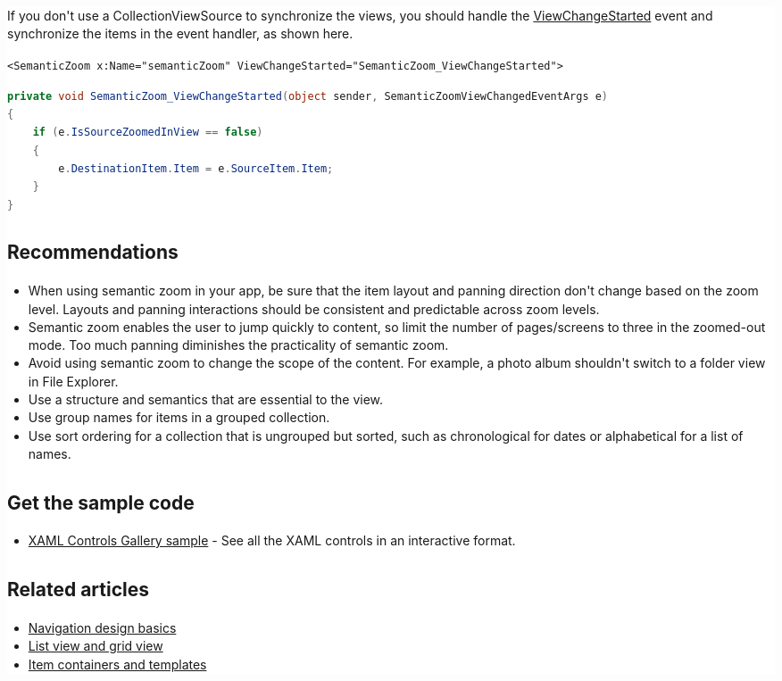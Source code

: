 If you don't use a CollectionViewSource to synchronize the views, you should handle the [ViewChangeStarted](https://msdn.microsoft.com/library/windows/apps/xaml/windows.ui.xaml.controls.semanticzoom.viewchangestarted.aspx) event and synchronize the items in the event handler, as shown here.

```xaml
<SemanticZoom x:Name="semanticZoom" ViewChangeStarted="SemanticZoom_ViewChangeStarted">
```

```csharp
private void SemanticZoom_ViewChangeStarted(object sender, SemanticZoomViewChangedEventArgs e)
{
    if (e.IsSourceZoomedInView == false)
    {
        e.DestinationItem.Item = e.SourceItem.Item;
    }
}
```

## Recommendations

-   When using semantic zoom in your app, be sure that the item layout and panning direction don't change based on the zoom level. Layouts and panning interactions should be consistent and predictable across zoom levels.
-   Semantic zoom enables the user to jump quickly to content, so limit the number of pages/screens to three in the zoomed-out mode. Too much panning diminishes the practicality of semantic zoom.
-   Avoid using semantic zoom to change the scope of the content. For example, a photo album shouldn't switch to a folder view in File Explorer.
-   Use a structure and semantics that are essential to the view.
-   Use group names for items in a grouped collection.
-   Use sort ordering for a collection that is ungrouped but sorted, such as chronological for dates or alphabetical for a list of names.


## Get the sample code

- [XAML Controls Gallery sample](https://github.com/Microsoft/Windows-universal-samples/tree/master/Samples/XamlUIBasics) - See all the XAML controls in an interactive format.


## Related articles

- [Navigation design basics](../basics/navigation-basics.md)
- [List view and grid view](listview-and-gridview.md)
- [Item containers and templates](item-containers-templates.md)





